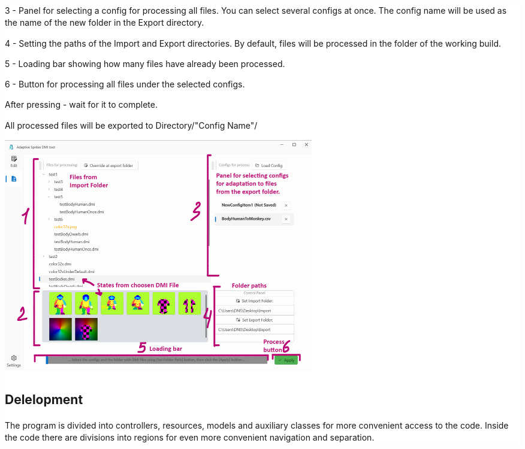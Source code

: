 3 - Panel for selecting a config for processing all files. You can select several configs at once. The config name will be used as the name of the new folder in the Export directory.

4 - Setting the paths of the Import and Export directories. By default, files will be processed in the folder of the working build.

5 - Loading bar showing how many files have already been processed.

6 - Button for processing all files under the selected configs.

After pressing - wait for it to complete.

All processed files will be exported to Directory/"Config Name"/

  <img src="AssetsGitHub/2 Data Page.png" alt="logo.png" width="512"/>

## Delelopment
The program is divided into controllers, resources, models and auxiliary classes for more convenient access to the code. Inside the code there are divisions into regions for even more convenient navigation and separation.
